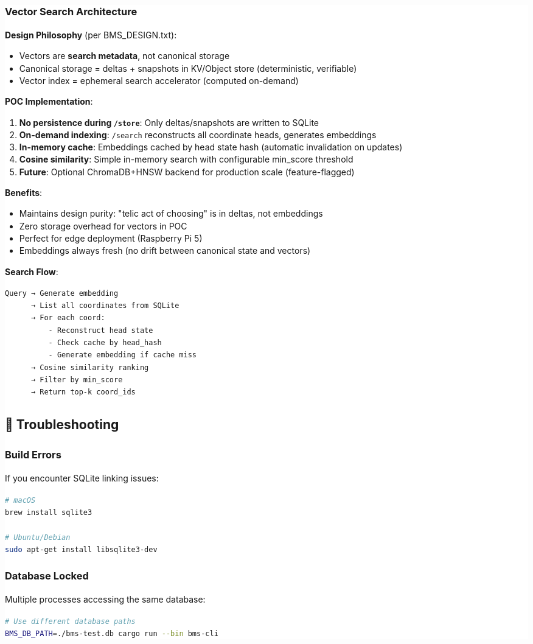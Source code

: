 ### Vector Search Architecture

**Design Philosophy** (per BMS_DESIGN.txt):
- Vectors are **search metadata**, not canonical storage
- Canonical storage = deltas + snapshots in KV/Object store (deterministic, verifiable)
- Vector index = ephemeral search accelerator (computed on-demand)

**POC Implementation**:
1. **No persistence during `/store`**: Only deltas/snapshots are written to SQLite
2. **On-demand indexing**: `/search` reconstructs all coordinate heads, generates embeddings
3. **In-memory cache**: Embeddings cached by head state hash (automatic invalidation on updates)
4. **Cosine similarity**: Simple in-memory search with configurable min_score threshold
5. **Future**: Optional ChromaDB+HNSW backend for production scale (feature-flagged)

**Benefits**:
- Maintains design purity: "telic act of choosing" is in deltas, not embeddings
- Zero storage overhead for vectors in POC
- Perfect for edge deployment (Raspberry Pi 5)
- Embeddings always fresh (no drift between canonical state and vectors)

**Search Flow**:
```
Query → Generate embedding
      → List all coordinates from SQLite
      → For each coord:
          - Reconstruct head state
          - Check cache by head_hash
          - Generate embedding if cache miss
      → Cosine similarity ranking
      → Filter by min_score
      → Return top-k coord_ids
```

## 🐛 Troubleshooting

### Build Errors

If you encounter SQLite linking issues:
```bash
# macOS
brew install sqlite3

# Ubuntu/Debian
sudo apt-get install libsqlite3-dev
```

### Database Locked

Multiple processes accessing the same database:
```bash
# Use different database paths
BMS_DB_PATH=./bms-test.db cargo run --bin bms-cli
```
